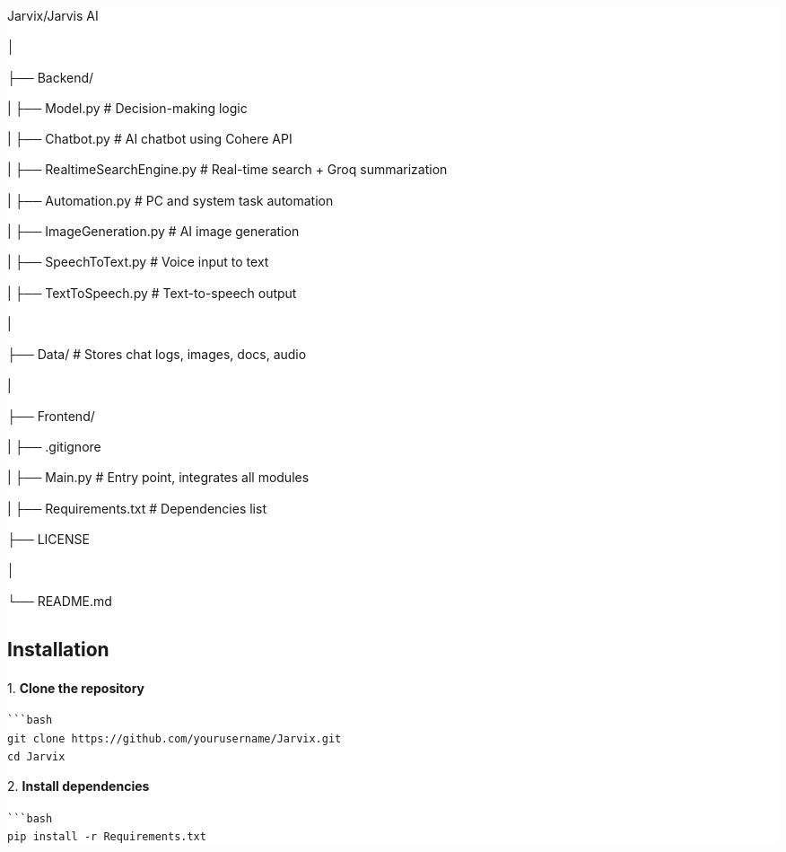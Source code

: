Jarvix/Jarvis AI

│

├── Backend/

|  ├── Model.py                # Decision-making logic

|  ├── Chatbot.py              # AI chatbot using Cohere API

|  ├── RealtimeSearchEngine.py # Real-time search + Groq summarization

|  ├── Automation.py           # PC and system task automation

|  ├── ImageGeneration.py      # AI image generation

|  ├── SpeechToText.py         # Voice input to text

|  ├── TextToSpeech.py         # Text-to-speech output

|

├── Data/ # Stores chat logs, images, docs, audio

|

├── Frontend/

|  ├── .gitignore

|  ├── Main.py                 # Entry point, integrates all modules

|  ├── Requirements.txt        # Dependencies list

├── LICENSE

│

└── README.md

## Installation

1️. **Clone the repository**

    ```bash
    git clone https://github.com/yourusername/Jarvix.git
    cd Jarvix

2️. **Install dependencies**

    ```bash
    pip install -r Requirements.txt
    